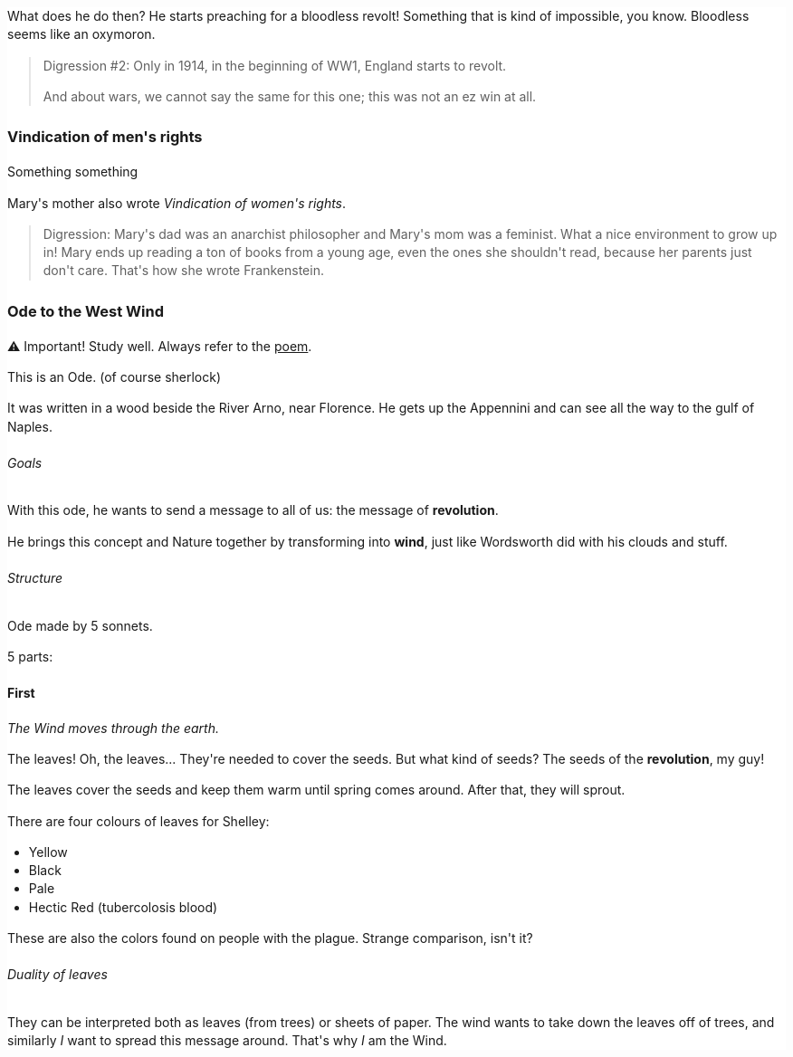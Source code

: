 What does he do then? He starts preaching for a bloodless revolt! Something that is kind of impossible, you know. Bloodless seems like an oxymoron.

> Digression #2: Only in 1914, in the beginning of WW1, England starts to revolt.
>
> And about wars, we cannot say the same for this one; this was not an ez win at all.

### Vindication of men's rights
Something something

Mary's mother also wrote *Vindication of women's rights*.

> Digression: Mary's dad was an anarchist philosopher and Mary's mom was a feminist. What a nice environment to grow up in! Mary ends up reading a ton of books from a young age, even the ones she shouldn't read, because her parents just don't care. That's how she wrote Frankenstein.


### Ode to the West Wind

:warning: Important! Study well. Always refer to the [poem](https://www.litcharts.com/poetry/percy-bysshe-shelley/ode-to-the-west-wind).

This is an Ode. (of course sherlock)

It was written in a wood beside the River Arno, near Florence.
He gets up the Appennini and can see all the way to the gulf of Naples.

###### Goals

With this ode, he wants to send a message to all of us: the message of **revolution**.

He brings this concept and Nature together by transforming into **wind**, just like Wordsworth did with his clouds and stuff.

###### Structure

Ode made by 5 sonnets.

5 parts:

#### First

*The Wind moves through the earth.*

The leaves! Oh, the leaves... They're needed to cover the seeds. But what kind of seeds? The seeds of the **revolution**, my guy!

The leaves cover the seeds and keep them warm until spring comes around. After that, they will sprout.

There are four colours of leaves for Shelley:
+ Yellow
+ Black
+ Pale
+ Hectic Red (tubercolosis blood)

These are also the colors found on people with the plague. Strange comparison, isn't it?

###### Duality of leaves
They can be interpreted both as leaves (from trees) or sheets of paper. The wind wants to take down the leaves off of trees, and similarly *I* want to spread this message around. That's why *I* am the Wind.
